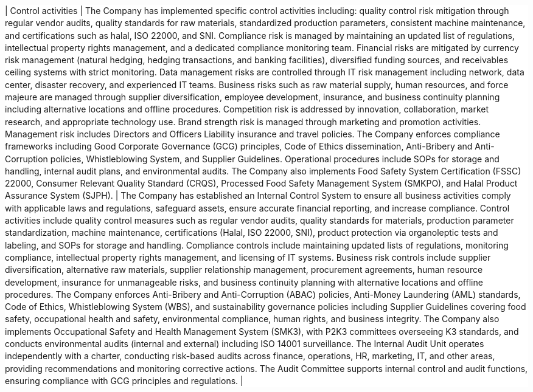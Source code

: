 | Control activities | The Company has implemented specific control activities including: quality control risk mitigation through regular vendor audits, quality standards for raw materials, standardized production parameters, consistent machine maintenance, and certifications such as halal, ISO 22000, and SNI. Compliance risk is managed by maintaining an updated list of regulations, intellectual property rights management, and a dedicated compliance monitoring team. Financial risks are mitigated by currency risk management (natural hedging, hedging transactions, and banking facilities), diversified funding sources, and receivables ceiling systems with strict monitoring. Data management risks are controlled through IT risk management including network, data center, disaster recovery, and experienced IT teams. Business risks such as raw material supply, human resources, and force majeure are managed through supplier diversification, employee development, insurance, and business continuity planning including alternative locations and offline procedures. Competition risk is addressed by innovation, collaboration, market research, and appropriate technology use. Brand strength risk is managed through marketing and promotion activities. Management risk includes Directors and Officers Liability insurance and travel policies. The Company enforces compliance frameworks including Good Corporate Governance (GCG) principles, Code of Ethics dissemination, Anti-Bribery and Anti-Corruption policies, Whistleblowing System, and Supplier Guidelines. Operational procedures include SOPs for storage and handling, internal audit plans, and environmental audits. The Company also implements Food Safety System Certification (FSSC) 22000, Consumer Relevant Quality Standard (CRQS), Processed Food Safety Management System (SMKPO), and Halal Product Assurance System (SJPH). | The Company has established an Internal Control System to ensure all business activities comply with applicable laws and regulations, safeguard assets, ensure accurate financial reporting, and increase compliance. Control activities include quality control measures such as regular vendor audits, quality standards for materials, production parameter standardization, machine maintenance, certifications (Halal, ISO 22000, SNI), product protection via organoleptic tests and labeling, and SOPs for storage and handling. Compliance controls include maintaining updated lists of regulations, monitoring compliance, intellectual property rights management, and licensing of IT systems. Business risk controls include supplier diversification, alternative raw materials, supplier relationship management, procurement agreements, human resource development, insurance for unmanageable risks, and business continuity planning with alternative locations and offline procedures. The Company enforces Anti-Bribery and Anti-Corruption (ABAC) policies, Anti-Money Laundering (AML) standards, Code of Ethics, Whistleblowing System (WBS), and sustainability governance policies including Supplier Guidelines covering food safety, occupational health and safety, environmental compliance, human rights, and business integrity. The Company also implements Occupational Safety and Health Management System (SMK3), with P2K3 committees overseeing K3 standards, and conducts environmental audits (internal and external) including ISO 14001 surveillance. The Internal Audit Unit operates independently with a charter, conducting risk-based audits across finance, operations, HR, marketing, IT, and other areas, providing recommendations and monitoring corrective actions. The Audit Committee supports internal control and audit functions, ensuring compliance with GCG principles and regulations. |